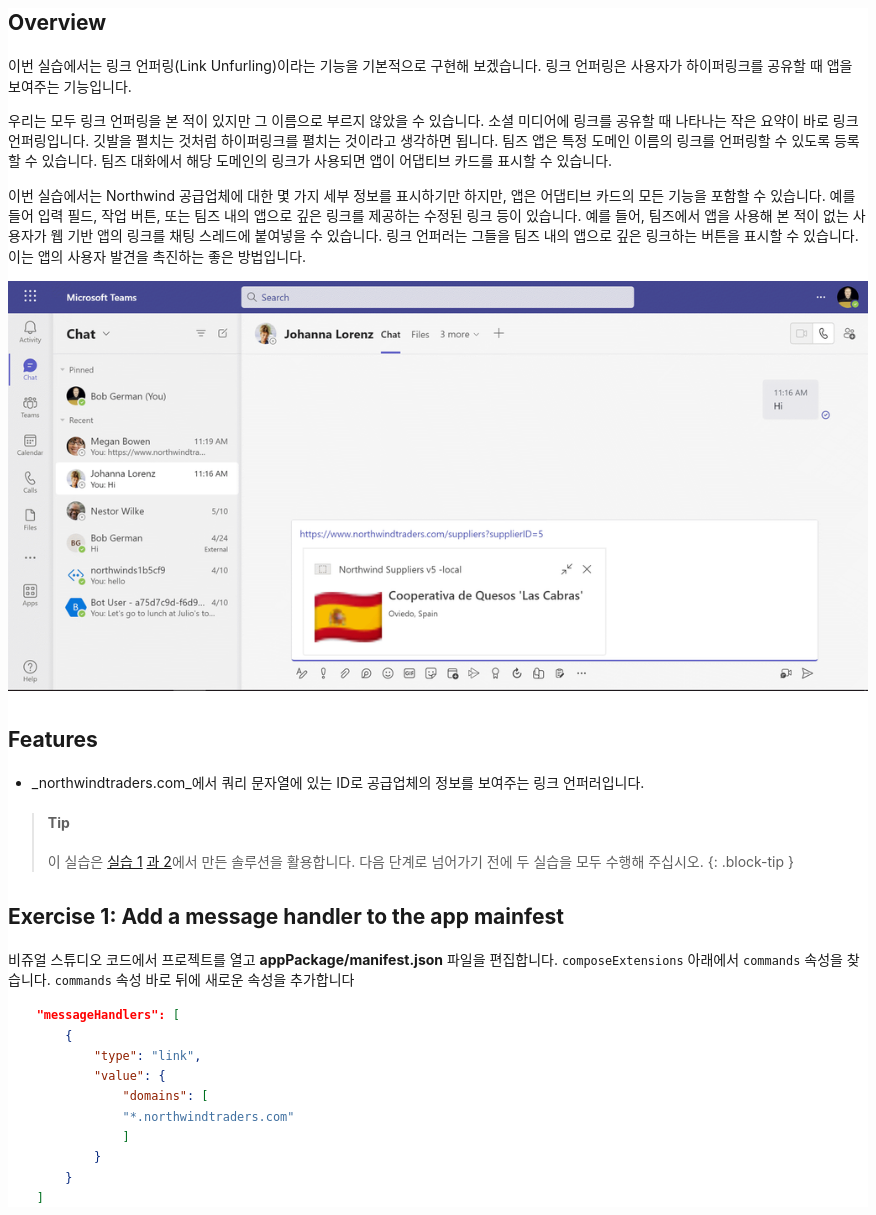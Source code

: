 ## Overview

이번 실습에서는 링크 언퍼링(Link Unfurling)이라는 기능을 기본적으로 구현해 보겠습니다. 링크 언퍼링은 사용자가 하이퍼링크를 공유할 때 앱을 보여주는 기능입니다.

우리는 모두 링크 언퍼링을 본 적이 있지만 그 이름으로 부르지 않았을 수 있습니다. 소셜 미디어에 링크를 공유할 때 나타나는 작은 요약이 바로 링크 언퍼링입니다. 깃발을 펼치는 것처럼 하이퍼링크를 펼치는 것이라고 생각하면 됩니다. 팀즈 앱은 특정 도메인 이름의 링크를 언퍼링할 수 있도록 등록할 수 있습니다. 팀즈 대화에서 해당 도메인의 링크가 사용되면 앱이 어댑티브 카드를 표시할 수 있습니다.

이번 실습에서는 Northwind 공급업체에 대한 몇 가지 세부 정보를 표시하기만 하지만, 앱은 어댑티브 카드의 모든 기능을 포함할 수 있습니다. 예를 들어 입력 필드, 작업 버튼, 또는 팀즈 내의 앱으로 깊은 링크를 제공하는 수정된 링크 등이 있습니다. 예를 들어, 팀즈에서 앱을 사용해 본 적이 없는 사용자가 웹 기반 앱의 링크를 채팅 스레드에 붙여넣을 수 있습니다. 링크 언퍼러는 그들을 팀즈 내의 앱으로 깊은 링크하는 버튼을 표시할 수 있습니다. 이는 앱의 사용자 발견을 촉진하는 좋은 방법입니다.

![Related information is displayed below the link](../assets/new-adventure/Lab03-001a-Run-unfurler.png)


## Features

- _northwindtraders.com_에서 쿼리 문자열에 있는 ID로 공급업체의 정보를 보여주는 링크 언퍼러입니다.

> #### Tip
>
> 이 실습은 [실습 1](./2024-01-02-1.create-app.html) [과 2](./2024-01-03-2.integrate-web-service.html)에서 만든 솔루션을 활용합니다. 다음 단계로 넘어가기 전에 두 실습을 모두 수행해 주십시오.
{: .block-tip }

## Exercise 1: Add a message handler to the app mainfest

비쥬얼 스튜디오 코드에서 프로젝트를 열고 **appPackage/manifest.json** 파일을 편집합니다. `composeExtensions` 아래에서 `commands` 속성을 찾습니다. `commands` 속성 바로 뒤에 새로운 속성을 추가합니다

```json
    "messageHandlers": [
        {
            "type": "link",
            "value": {
                "domains": [
                "*.northwindtraders.com"
                ]
            }
        }
    ]
```

